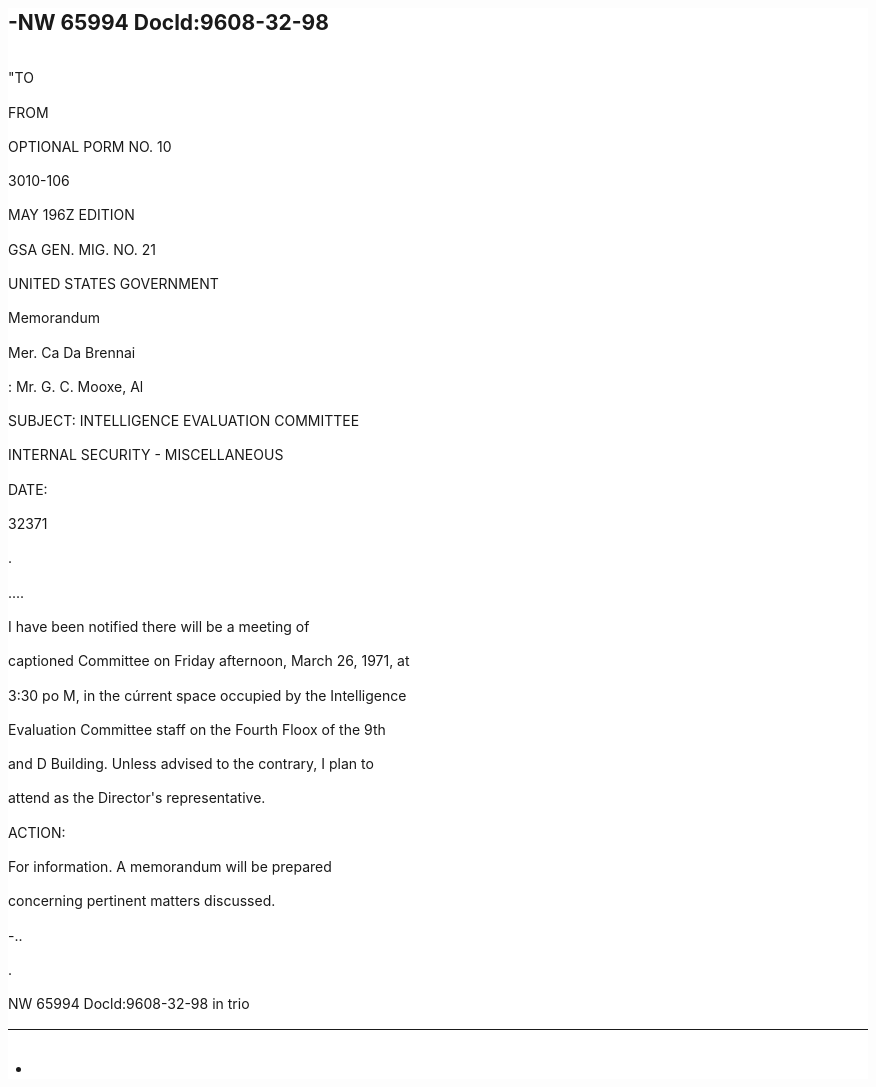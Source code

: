 -NW 65994 Docld:9608-32-98
---

##
"TO

FROM

OPTIONAL PORM NO. 10

3010-106

MAY 196Z EDITION

GSA GEN. MIG. NO. 21

UNITED STATES GOVERNMENT

Memorandum

Mer. Ca Da Brennai

: Mr. G. C. Mooxe, Al

SUBJECT: INTELLIGENCE EVALUATION COMMITTEE

INTERNAL SECURITY - MISCELLANEOUS

DATE:

32371

.

....

I have been notified there will be a meeting of

captioned Committee on Friday afternoon, March 26, 1971, at

3:30 po M, in the cúrrent space occupied by the Intelligence

Evaluation Committee staff on the Fourth Floox of the 9th

and D Building. Unless advised to the contrary, I plan to

attend as the Director's representative.

ACTION:

For information. A memorandum will be prepared

concerning pertinent matters discussed.

-..

.

NW 65994 Docld:9608-32-98
in trio

---

##
*

